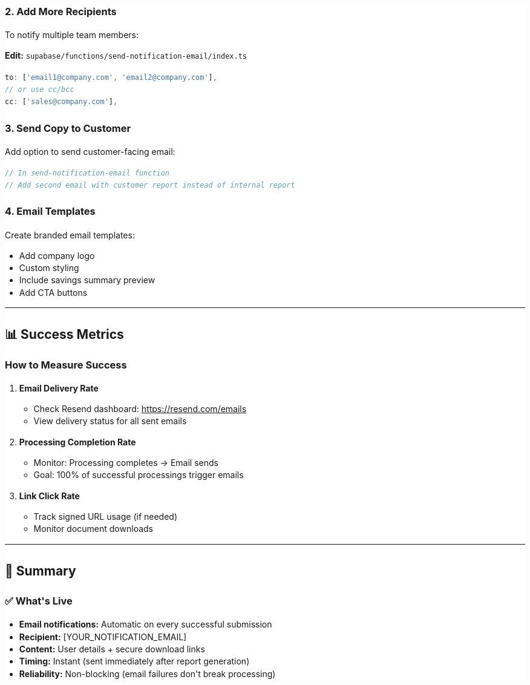 ### 2. Add More Recipients

To notify multiple team members:

**Edit:** `supabase/functions/send-notification-email/index.ts`

```typescript
to: ['email1@company.com', 'email2@company.com'],
// or use cc/bcc
cc: ['sales@company.com'],
```

### 3. Send Copy to Customer

Add option to send customer-facing email:

```typescript
// In send-notification-email function
// Add second email with customer report instead of internal report
```

### 4. Email Templates

Create branded email templates:
- Add company logo
- Custom styling
- Include savings summary preview
- Add CTA buttons

---

## 📊 Success Metrics

### How to Measure Success

1. **Email Delivery Rate**
   - Check Resend dashboard: https://resend.com/emails
   - View delivery status for all sent emails

2. **Processing Completion Rate**
   - Monitor: Processing completes → Email sends
   - Goal: 100% of successful processings trigger emails

3. **Link Click Rate**
   - Track signed URL usage (if needed)
   - Monitor document downloads

---

## 🎉 Summary

### ✅ What's Live

- **Email notifications:** Automatic on every successful submission
- **Recipient:** [YOUR_NOTIFICATION_EMAIL]
- **Content:** User details + secure download links
- **Timing:** Instant (sent immediately after report generation)
- **Reliability:** Non-blocking (email failures don't break processing)
